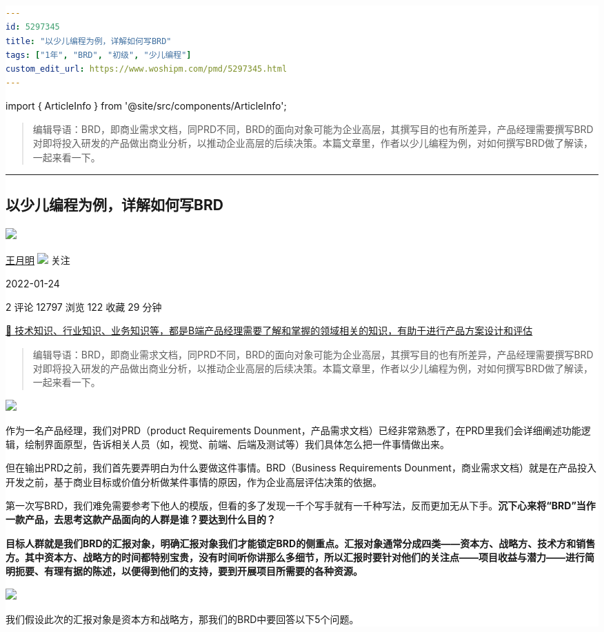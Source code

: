 ```yaml
---
id: 5297345
title: "以少儿编程为例，详解如何写BRD"
tags: ["1年", "BRD", "初级", "少儿编程"]
custom_edit_url: https://www.woshipm.com/pmd/5297345.html
---
```

import { ArticleInfo } from '@site/src/components/ArticleInfo';

<ArticleInfo
    author="王月明"
    authorLink="https://www.woshipm.com/u/216130"
    published="2022-01-24"
    views={12797}
    comments={2}
    collects={122}
/>

> 编辑导语：BRD，即商业需求文档，同PRD不同，BRD的面向对象可能为企业高层，其撰写目的也有所差异，产品经理需要撰写BRD对即将投入研发的产品做出商业分析，以推动企业高层的后续决策。本篇文章里，作者以少儿编程为例，对如何撰写BRD做了解读，一起来看一下。

---

## 以少儿编程为例，详解如何写BRD

[![](https://image.woshipm.com/wp-files/2022/06/s8PFl7u3td4ZOICTNFWR.png!/both/72x72)](https://www.woshipm.com/u/216130)

[王月明](https://www.woshipm.com/u/216130) ![](https://static.woshipm.com/tag/1101_1@2x.png) 关注

2022-01-24

2 评论 12797 浏览 122 收藏 29 分钟

[🔗 技术知识、行业知识、业务知识等，都是B端产品经理需要了解和掌握的领域相关的知识，有助于进行产品方案设计和评估](https://ke.qidianla.com/courses/bcpm)

> 编辑导语：BRD，即商业需求文档，同PRD不同，BRD的面向对象可能为企业高层，其撰写目的也有所差异，产品经理需要撰写BRD对即将投入研发的产品做出商业分析，以推动企业高层的后续决策。本篇文章里，作者以少儿编程为例，对如何撰写BRD做了解读，一起来看一下。

![](https://image.woshipm.com/wp-files/2022/01/kYFDYGHngqUZwY0waTzm.jpg)

作为一名产品经理，我们对PRD（product Requirements Dounment，产品需求文档）已经非常熟悉了，在PRD里我们会详细阐述功能逻辑，绘制界面原型，告诉相关人员（如，视觉、前端、后端及测试等）我们具体怎么把一件事情做出来。

但在输出PRD之前，我们首先要弄明白为什么要做这件事情。BRD（Business Requirements Dounment，商业需求文档）就是在产品投入开发之前，基于商业目标或价值分析做某件事情的原因，作为企业高层评估决策的依据。

第一次写BRD，我们难免需要参考下他人的模版，但看的多了发现一千个写手就有一千种写法，反而更加无从下手。**沉下心来将“BRD”当作一款产品，去思考这款产品面向的人群是谁？要达到什么目的？**

**目标人群就是我们BRD的汇报对象，明确汇报对象我们才能锁定BRD的侧重点。**汇报对象通常分成四类——资本方、战略方、技术方和销售方。其中资本方、战略方的时间都特别宝贵，没有时间听你讲那么多细节，所以**汇报时要针对他们的关注点——项目收益与潜力——进行简明扼要、有理有据的陈述，以便得到他们的支持，要到开展项目所需要的各种资源。**

![](https://image.woshipm.com/wp-files/2022/01/cjQKFkJw10QaZSZfZuNA.png)

我们假设此次的汇报对象是资本方和战略方，那我们的BRD中要回答以下5个问题。
